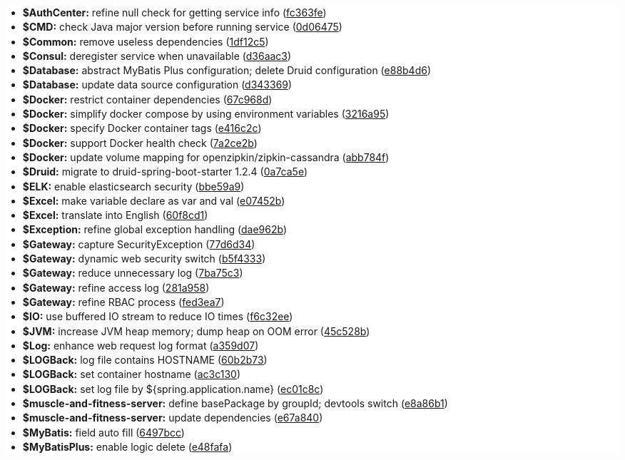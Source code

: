 * **$AuthCenter:** refine null check for getting service info ([fc363fe](https://github.com/johnnymillergh/muscle-and-fitness-server/commit/fc363fecfb875ac9ffde21cc4bbbb0819d4cafd2))
* **$CMD:** check Java major version before running service ([0d06475](https://github.com/johnnymillergh/muscle-and-fitness-server/commit/0d06475081e6df1a8a6e8f3ffa24a051d21901c4))
* **$Common:** remove useless dependencies ([1df12c5](https://github.com/johnnymillergh/muscle-and-fitness-server/commit/1df12c53b5c138879e94852cbd993f07ac760a30))
* **$Consul:** deregister service when unavailable ([d36aac3](https://github.com/johnnymillergh/muscle-and-fitness-server/commit/d36aac3c59e0a40da2c2901d00dd4e5a59108e8b))
* **$Database:** abstract MyBatis Plus configuration; delete Druid configuration ([e88b4d6](https://github.com/johnnymillergh/muscle-and-fitness-server/commit/e88b4d6b669ee4a63ab3d562c78942b6c23538ad))
* **$Database:** update data source configuration ([d343369](https://github.com/johnnymillergh/muscle-and-fitness-server/commit/d3433699c8fa254d0e976467a57485cd05fdefdf))
* **$Docker:** restrict container dependencies ([67c968d](https://github.com/johnnymillergh/muscle-and-fitness-server/commit/67c968d603cbaa7af32a3d27eccdd8d8845a5820))
* **$Docker:** simplify docker compose by using environment variables ([3216a95](https://github.com/johnnymillergh/muscle-and-fitness-server/commit/3216a956b40791b8980378a4716129324e0a0f75))
* **$Docker:** specify Docker container tags ([e416c2c](https://github.com/johnnymillergh/muscle-and-fitness-server/commit/e416c2c442be55212d956d554c00332edc8feabb))
* **$Docker:** support Docker health check ([7a2ce2b](https://github.com/johnnymillergh/muscle-and-fitness-server/commit/7a2ce2b0df74c82b182441a7cfb5cec46d4b9366))
* **$Docker:** update volume mapping for openzipkin/zipkin-cassandra ([abb784f](https://github.com/johnnymillergh/muscle-and-fitness-server/commit/abb784f2c2e652aaf5709820a8779171323fd0bb))
* **$Druid:** migrate to druid-spring-boot-starter 1.2.4 ([0a7ca5e](https://github.com/johnnymillergh/muscle-and-fitness-server/commit/0a7ca5e174ec01c70d6e7d4c3fc021b1a189caae))
* **$ELK:** enable elasticsearch security ([bbe59a9](https://github.com/johnnymillergh/muscle-and-fitness-server/commit/bbe59a90fab66a9ea2a45ceb2271d721dfaa23a0))
* **$Excel:** make variable declare as var and val ([e07452b](https://github.com/johnnymillergh/muscle-and-fitness-server/commit/e07452b9eaa541062f59da7ba5285bb53cc8ea35))
* **$Excel:** translate into English ([60f8cd1](https://github.com/johnnymillergh/muscle-and-fitness-server/commit/60f8cd167c20b7157df0b567282e81dfe40c90ae))
* **$Exception:** refine global exception handling ([dae962b](https://github.com/johnnymillergh/muscle-and-fitness-server/commit/dae962b979384a10770892770753b825e6165b52))
* **$Gateway:** capture SecurityException ([77d6d34](https://github.com/johnnymillergh/muscle-and-fitness-server/commit/77d6d34b60a73e523619b740d0c07f5291e5accb))
* **$Gateway:** dynamic web security switch ([b5f4333](https://github.com/johnnymillergh/muscle-and-fitness-server/commit/b5f43336185fb2a6b55200eb8f6507e31dac878c))
* **$Gateway:** reduce unnecessary log ([7ba75c3](https://github.com/johnnymillergh/muscle-and-fitness-server/commit/7ba75c30c1acfae01603cd3aac4bebb41adc392f))
* **$Gateway:** refine access log ([281a958](https://github.com/johnnymillergh/muscle-and-fitness-server/commit/281a958d4a86731db52195bb5078fa072d09cd74))
* **$Gateway:** refine RBAC process ([fed3ea7](https://github.com/johnnymillergh/muscle-and-fitness-server/commit/fed3ea7a4de6677f5aef1764f82fff3936208dac))
* **$IO:** use buffered IO stream to reduce IO times ([f6c32ee](https://github.com/johnnymillergh/muscle-and-fitness-server/commit/f6c32ee5f3f6f952392113168948adc4325d2152))
* **$JVM:** increase JVM heap memory; dump heap on OOM error ([45c528b](https://github.com/johnnymillergh/muscle-and-fitness-server/commit/45c528bce812d9dba70c0bcf0160c32ac6aa0ba9))
* **$Log:** enhance web request log format ([a359d07](https://github.com/johnnymillergh/muscle-and-fitness-server/commit/a359d07c764bf1c83538e8834d79d7dc1193fef2))
* **$LOGBack:** log file contains HOSTNAME ([60b2b73](https://github.com/johnnymillergh/muscle-and-fitness-server/commit/60b2b731b26ac959ade937a6fe3f9237bc4af0f9))
* **$LOGBack:** set container hostname ([ac3c130](https://github.com/johnnymillergh/muscle-and-fitness-server/commit/ac3c1304455b66a8f233914cadf1a110b5161b13))
* **$LOGBack:** set log file by ${spring.application.name} ([ec01c8c](https://github.com/johnnymillergh/muscle-and-fitness-server/commit/ec01c8cedf61c01126d9466c9bcb0e899e2bdfdb))
* **$muscle-and-fitness-server:** define basePackage by groupId; devtools switch ([e8a86b1](https://github.com/johnnymillergh/muscle-and-fitness-server/commit/e8a86b182c85278faf989757757478ccab5278b8))
* **$muscle-and-fitness-server:** update dependencies ([e67a840](https://github.com/johnnymillergh/muscle-and-fitness-server/commit/e67a840a0fef09f01e5903f7018872930f62514b))
* **$MyBatis:** field auto fill ([6497bcc](https://github.com/johnnymillergh/muscle-and-fitness-server/commit/6497bcc4ca2ea913124494e903ac4cf80bd6a5b4))
* **$MyBatisPlus:** enable logic delete ([e48fafa](https://github.com/johnnymillergh/muscle-and-fitness-server/commit/e48fafa45e6ed9111bca6497d493abbd749f2503))